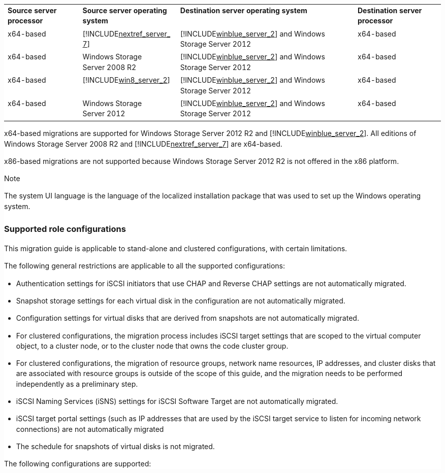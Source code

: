 |||||  
|-|-|-|-|  
|**Source server processor**|**Source server operating system**|**Destination server operating system**|**Destination server processor**|  
|x64\-based|[!INCLUDE[nextref_server_7](../Token/nextref_server_7_md.md)]|[!INCLUDE[winblue_server_2](../Token/winblue_server_2_md.md)] and Windows Storage Server 2012|x64\-based|  
|x64\-based|Windows Storage Server 2008 R2|[!INCLUDE[winblue_server_2](../Token/winblue_server_2_md.md)] and Windows Storage Server 2012|x64\-based|  
|x64\-based|[!INCLUDE[win8_server_2](../Token/win8_server_2_md.md)]|[!INCLUDE[winblue_server_2](../Token/winblue_server_2_md.md)] and Windows Storage Server 2012|x64\-based|  
|x64\-based|Windows Storage Server 2012|[!INCLUDE[winblue_server_2](../Token/winblue_server_2_md.md)] and Windows Storage Server 2012|x64\-based|  
  
x64\-based migrations are supported for Windows Storage Server 2012 R2 and [!INCLUDE[winblue_server_2](../Token/winblue_server_2_md.md)]. All editions of Windows Storage Server 2008 R2 and [!INCLUDE[nextref_server_7](../Token/nextref_server_7_md.md)] are x64\-based.  
  
x86\-based migrations are not supported because Windows Storage Server 2012 R2 is not offered in the x86 platform.  
  
> [!NOTE]  
> The system UI language is the language of the localized installation package that was used to set up the Windows operating system.  
  
### Supported role configurations  
This migration guide is applicable to stand\-alone and clustered configurations, with certain limitations.  
  
The following general restrictions are applicable to all the supported configurations:  
  
-   Authentication settings for iSCSI initiators that use CHAP and Reverse CHAP settings are not automatically migrated.  
  
-   Snapshot storage settings for each virtual disk in the configuration are not automatically migrated.  
  
-   Configuration settings for virtual disks that are derived from snapshots are not automatically migrated.  
  
-   For clustered configurations, the migration process includes iSCSI target settings that are scoped to the virtual computer object, to a cluster node, or to the cluster node that owns the code cluster group.  
  
-   For clustered configurations, the migration of resource groups, network name resources, IP addresses, and cluster disks that are associated with resource groups is outside of the scope of this guide, and the migration needs to be performed independently as a preliminary step.  
  
-   iSCSI Naming Services \(iSNS\) settings for iSCSI Software Target are not automatically migrated.  
  
-   iSCSI target portal settings \(such as IP addresses that are used by the iSCSI target service to listen for incoming network connections\) are not automatically migrated  
  
-   The schedule for snapshots of virtual disks is not migrated.  
  
The following configurations are supported:  
  